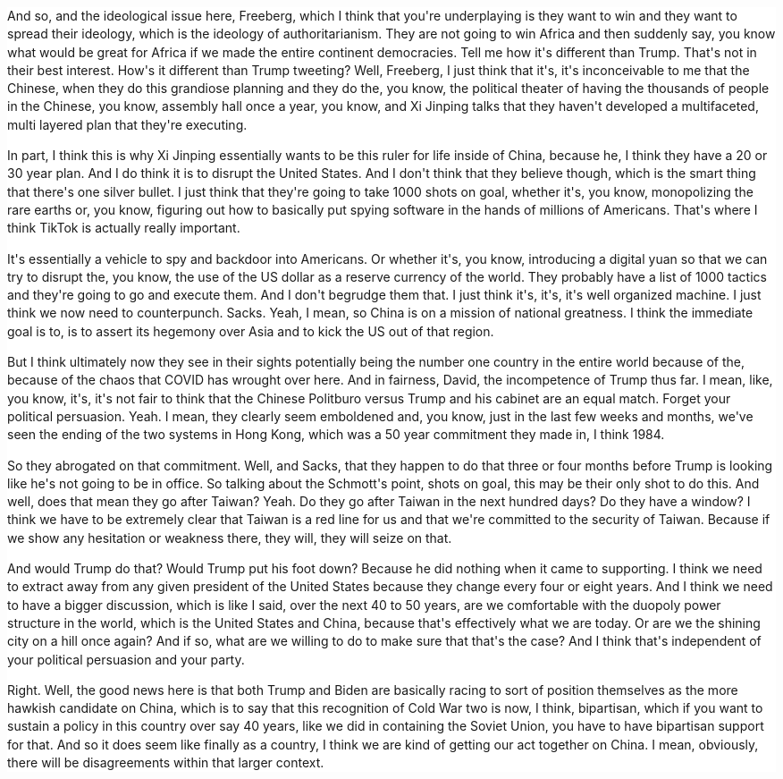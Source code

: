And so, and the ideological issue here, Freeberg, which I think that you're underplaying is they want to win and they want to spread their ideology, which is the ideology of authoritarianism. They are not going to win Africa and then suddenly say, you know what would be great for Africa if we made the entire continent democracies. Tell me how it's different than Trump. That's not in their best interest. How's it different than Trump tweeting? Well, Freeberg, I just think that it's, it's inconceivable to me that the Chinese, when they do this grandiose planning and they do the, you know, the political theater of having the thousands of people in the Chinese, you know, assembly hall once a year, you know, and Xi Jinping talks that they haven't developed a multifaceted, multi layered plan that they're executing.

In part, I think this is why Xi Jinping essentially wants to be this ruler for life inside of China, because he, I think they have a 20 or 30 year plan. And I do think it is to disrupt the United States. And I don't think that they believe though, which is the smart thing that there's one silver bullet. I just think that they're going to take 1000 shots on goal, whether it's, you know, monopolizing the rare earths or, you know, figuring out how to basically put spying software in the hands of millions of Americans. That's where I think TikTok is actually really important.

It's essentially a vehicle to spy and backdoor into Americans. Or whether it's, you know, introducing a digital yuan so that we can try to disrupt the, you know, the use of the US dollar as a reserve currency of the world. They probably have a list of 1000 tactics and they're going to go and execute them. And I don't begrudge them that. I just think it's, it's, it's well organized machine. I just think we now need to counterpunch. Sacks. Yeah, I mean, so China is on a mission of national greatness. I think the immediate goal is to, is to assert its hegemony over Asia and to kick the US out of that region.

But I think ultimately now they see in their sights potentially being the number one country in the entire world because of the, because of the chaos that COVID has wrought over here. And in fairness, David, the incompetence of Trump thus far. I mean, like, you know, it's, it's not fair to think that the Chinese Politburo versus Trump and his cabinet are an equal match. Forget your political persuasion. Yeah. I mean, they clearly seem emboldened and, you know, just in the last few weeks and months, we've seen the ending of the two systems in Hong Kong, which was a 50 year commitment they made in, I think 1984.

So they abrogated on that commitment. Well, and Sacks, that they happen to do that three or four months before Trump is looking like he's not going to be in office. So talking about the Schmott's point, shots on goal, this may be their only shot to do this. And well, does that mean they go after Taiwan? Yeah. Do they go after Taiwan in the next hundred days? Do they have a window? I think we have to be extremely clear that Taiwan is a red line for us and that we're committed to the security of Taiwan. Because if we show any hesitation or weakness there, they will, they will seize on that.

And would Trump do that? Would Trump put his foot down? Because he did nothing when it came to supporting. I think we need to extract away from any given president of the United States because they change every four or eight years. And I think we need to have a bigger discussion, which is like I said, over the next 40 to 50 years, are we comfortable with the duopoly power structure in the world, which is the United States and China, because that's effectively what we are today. Or are we the shining city on a hill once again? And if so, what are we willing to do to make sure that that's the case? And I think that's independent of your political persuasion and your party.

Right. Well, the good news here is that both Trump and Biden are basically racing to sort of position themselves as the more hawkish candidate on China, which is to say that this recognition of Cold War two is now, I think, bipartisan, which if you want to sustain a policy in this country over say 40 years, like we did in containing the Soviet Union, you have to have bipartisan support for that. And so it does seem like finally as a country, I think we are kind of getting our act together on China. I mean, obviously, there will be disagreements within that larger context.

